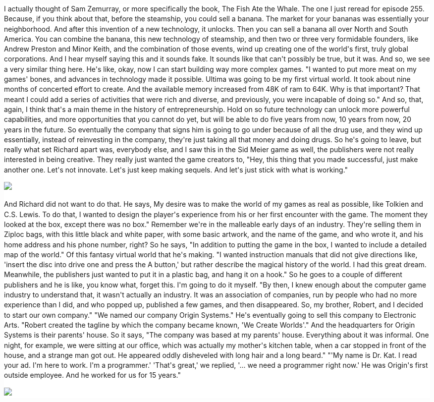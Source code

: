 I actually thought of Sam Zemurray, or more specifically the book, The Fish Ate the Whale. The one I just reread for episode 255. Because, if you think about that, before the steamship, you could sell a banana. The market for your bananas was essentially your neighborhood. And after this invention of a new technology, it unlocks. Then you can sell a banana all over North and South America. You can combine the banana, this new technology of steamship, and then two or three very formidable founders, like Andrew Preston and Minor Keith, and the combination of those events, wind up creating one of the world's first, truly global corporations. And I hear myself saying this and it sounds fake. It sounds like that can't possibly be true, but it was. And so, we see a very similar thing here. He's like, okay, now I can start building way more complex games. "I wanted to put more meat on my games' bones, and advances in technology made it possible. Ultima was going to be my first virtual world. It took about nine months of concerted effort to create. And the available memory increased from 48K of ram to 64K. Why is that important? That meant I could add a series of activities that were rich and diverse, and previously, you were incapable of doing so." And so, that, again, I think that's a main theme in the history of entrepreneurship. Hold on so future technology can unlock more powerful capabilities, and more opportunities that you cannot do yet, but will be able to do five years from now, 10 years from now, 20 years in the future. So eventually the company that signs him is going to go under because of all the drug use, and they wind up essentially, instead of reinvesting in the company, they're just taking all that money and doing drugs. So he's going to leave, but really what set Richard apart was, everybody else, and I saw this in the Sid Meier game as well, the publishers were not really interested in being creative. They really just wanted the game creators to, "Hey, this thing that you made successful, just make another one. Let's not innovate. Let's just keep making sequels. And let's just stick with what is working."

![](https://www.foundersnotes.com/static/images/new_icons/chevron-down-alt-thin.svg)

And Richard did not want to do that. He says, My desire was to make the world of my games as real as possible, like Tolkien and C.S. Lewis. To do that, I wanted to design the player's experience from his or her first encounter with the game. The moment they looked at the box, except there was no box." Remember we're in the malleable early days of an industry. They're selling them in Ziploc bags, with this little black and white paper, with some basic artwork, and the name of the game, and who wrote it, and his home address and his phone number, right? So he says, "In addition to putting the game in the box, I wanted to include a detailed map of the world." Of this fantasy virtual world that he's making. "I wanted instruction manuals that did not give directions like, 'insert the disc into drive one and press the A button,' but rather describe the magical history of the world. I had this great dream. Meanwhile, the publishers just wanted to put it in a plastic bag, and hang it on a hook." So he goes to a couple of different publishers and he is like, you know what, forget this. I'm going to do it myself. "By then, I knew enough about the computer game industry to understand that, it wasn't actually an industry. It was an association of companies, run by people who had no more experience than I did, and who popped up, published a few games, and then disappeared. So, my brother, Robert, and I decided to start our own company." "We named our company Origin Systems." He's eventually going to sell this company to Electronic Arts. "Robert created the tagline by which the company became known, 'We Create Worlds'." And the headquarters for Origin Systems is their parents' house. So it says, "The company was based at my parents' house. Everything about it was informal. One night, for example, we were sitting at our office, which was actually my mother's kitchen table, when a car stopped in front of the house, and a strange man got out. He appeared oddly disheveled with long hair and a long beard." "'My name is Dr. Kat. I read your ad. I'm here to work. I'm a programmer.' 'That's great,' we replied, '... we need a programmer right now.' He was Origin's first outside employee. And he worked for us for 15 years."

![](https://www.foundersnotes.com/static/images/new_icons/chevron-down-alt-thin.svg)
